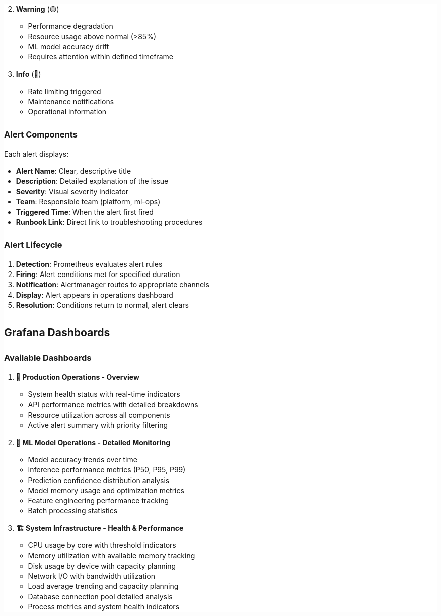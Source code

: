 2. **Warning** (🟡)
   - Performance degradation
   - Resource usage above normal (>85%)
   - ML model accuracy drift
   - Requires attention within defined timeframe

3. **Info** (🔵)
   - Rate limiting triggered
   - Maintenance notifications
   - Operational information

### Alert Components

Each alert displays:
- **Alert Name**: Clear, descriptive title
- **Description**: Detailed explanation of the issue
- **Severity**: Visual severity indicator
- **Team**: Responsible team (platform, ml-ops)
- **Triggered Time**: When the alert first fired
- **Runbook Link**: Direct link to troubleshooting procedures

### Alert Lifecycle

1. **Detection**: Prometheus evaluates alert rules
2. **Firing**: Alert conditions met for specified duration
3. **Notification**: Alertmanager routes to appropriate channels
4. **Display**: Alert appears in operations dashboard
5. **Resolution**: Conditions return to normal, alert clears

## Grafana Dashboards

### Available Dashboards

1. **🦟 Production Operations - Overview**
   - System health status with real-time indicators
   - API performance metrics with detailed breakdowns
   - Resource utilization across all components
   - Active alert summary with priority filtering

2. **🤖 ML Model Operations - Detailed Monitoring**
   - Model accuracy trends over time
   - Inference performance metrics (P50, P95, P99)
   - Prediction confidence distribution analysis
   - Model memory usage and optimization metrics
   - Feature engineering performance tracking
   - Batch processing statistics

3. **🏗️ System Infrastructure - Health & Performance**
   - CPU usage by core with threshold indicators
   - Memory utilization with available memory tracking
   - Disk usage by device with capacity planning
   - Network I/O with bandwidth utilization
   - Load average trending and capacity planning
   - Database connection pool detailed analysis
   - Process metrics and system health indicators
